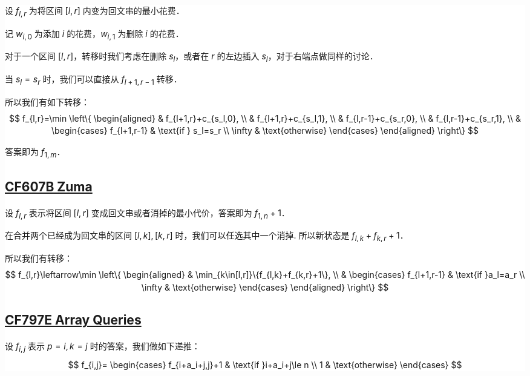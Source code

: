 设 $f_{l,r}$ 为将区间 $[l,r]$ 内变为回文串的最小花费．

记 $w_{i,0}$ 为添加 $i$ 的花费，$w_{i,1}$ 为删除 $i$ 的花费．

对于一个区间 $[l,r]$，转移时我们考虑在删除 $s_l$，或者在 $r$ 的左边插入 $s_l$，对于右端点做同样的讨论．

当 $s_l=s_r$ 时，我们可以直接从 $f_{l+1,r-1}$ 转移．

所以我们有如下转移：
$$
f_{l,r}=\min
\left\{
\begin{aligned}
  & f_{l+1,r}+c_{s_l,0}, \\
  & f_{l+1,r}+c_{s_l,1}, \\
  & f_{l,r-1}+c_{s_r,0}, \\
  & f_{l,r-1}+c_{s_r,1}, \\
  &
  \begin{cases}
    f_{l+1,r-1} & \text{if } s_l=s_r \\
    \infty & \text{otherwise}
  \end{cases}
  \end{aligned}
\right\}
$$

答案即为 $f_{1,m}$．

## [CF607B Zuma](https://codeforces.com/problemset/problem/607/B)

设 $f_{l,r}$ 表示将区间 $[l,r]$ 变成回文串或者消掉的最小代价，答案即为 $f_{1,n}+1$．

在合并两个已经成为回文串的区间 $[l,k],[k,r]$ 时，我们可以任选其中一个消掉. 所以新状态是 $f_{l,k}+f_{k,r}+1$．

所以我们有转移：
$$
f_{l,r}\leftarrow\min
\left\{
\begin{aligned}
  & \min_{k\in[l,r]}\{f_{l,k}+f_{k,r}+1\}, \\
  &
  \begin{cases}
    f_{l+1,r-1} & \text{if }a_l=a_r \\
    \infty & \text{otherwise}
  \end{cases}
\end{aligned}
\right\}
$$

## [CF797E Array Queries](https://codeforces.com/problemset/problem/797/E)

设 $f_{i,j}$ 表示 $p=i,k=j$ 时的答案，我们做如下递推：
$$
f_{i,j}=
\begin{cases}
  f_{i+a_i+j,j}+1 & \text{if }i+a_i+j\le n \\
  1 & \text{otherwise}
\end{cases}
$$
